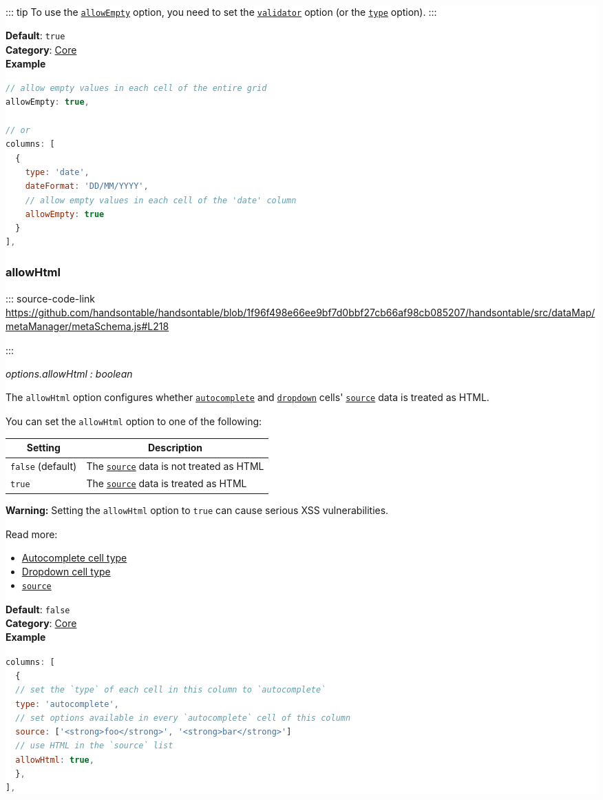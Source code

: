 ::: tip
To use the [`allowEmpty`](#allowempty) option, you need to set the [`validator`](#validator) option (or the [`type`](#type) option).
:::

**Default**: <code>true</code>  
**Category**: [Core](@/api/core.md)  
**Example**  
```js
// allow empty values in each cell of the entire grid
allowEmpty: true,

// or
columns: [
  {
    type: 'date',
    dateFormat: 'DD/MM/YYYY',
    // allow empty values in each cell of the 'date' column
    allowEmpty: true
  }
],
```


### allowHtml
  
::: source-code-link https://github.com/handsontable/handsontable/blob/1f96f498e66ee9bf7d0bbf27cb66af98cb085207/handsontable/src/dataMap/metaManager/metaSchema.js#L218

:::

_options.allowHtml : boolean_

The `allowHtml` option configures whether [`autocomplete`](@/guides/cell-types/autocomplete-cell-type/autocomplete-cell-type.md)
and [`dropdown`](@/guides/cell-types/dropdown-cell-type/dropdown-cell-type.md) cells' [`source`](#source) data
is treated as HTML.

You can set the `allowHtml` option to one of the following:

| Setting           | Description                                         |
| ----------------- | --------------------------------------------------- |
| `false` (default) | The [`source`](#source) data is not treated as HTML |
| `true`            | The [`source`](#source) data is treated as HTML     |

__Warning:__ Setting the `allowHtml` option to `true` can cause serious XSS vulnerabilities.

Read more:
- [Autocomplete cell type](@/guides/cell-types/autocomplete-cell-type/autocomplete-cell-type.md)
- [Dropdown cell type](@/guides/cell-types/dropdown-cell-type/dropdown-cell-type.md)
- [`source`](#source)

**Default**: <code>false</code>  
**Category**: [Core](@/api/core.md)  
**Example**  
```js
columns: [
  {
  // set the `type` of each cell in this column to `autocomplete`
  type: 'autocomplete',
  // set options available in every `autocomplete` cell of this column
  source: ['<strong>foo</strong>', '<strong>bar</strong>']
  // use HTML in the `source` list
  allowHtml: true,
  },
],
```